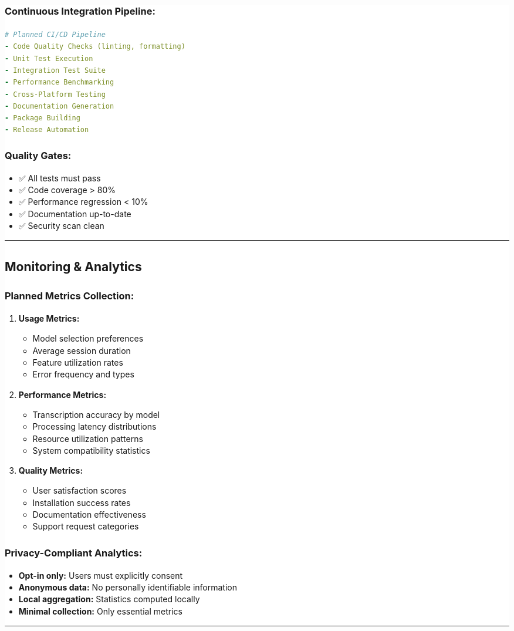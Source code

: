 ### Continuous Integration Pipeline:
```yaml
# Planned CI/CD Pipeline
- Code Quality Checks (linting, formatting)
- Unit Test Execution
- Integration Test Suite
- Performance Benchmarking
- Cross-Platform Testing
- Documentation Generation
- Package Building
- Release Automation
```

### Quality Gates:
- ✅ All tests must pass
- ✅ Code coverage > 80%
- ✅ Performance regression < 10%
- ✅ Documentation up-to-date
- ✅ Security scan clean

---

## Monitoring & Analytics

### Planned Metrics Collection:
1. **Usage Metrics:**
   - Model selection preferences
   - Average session duration
   - Feature utilization rates
   - Error frequency and types

2. **Performance Metrics:**
   - Transcription accuracy by model
   - Processing latency distributions
   - Resource utilization patterns
   - System compatibility statistics

3. **Quality Metrics:**
   - User satisfaction scores
   - Installation success rates
   - Documentation effectiveness
   - Support request categories

### Privacy-Compliant Analytics:
- **Opt-in only:** Users must explicitly consent
- **Anonymous data:** No personally identifiable information
- **Local aggregation:** Statistics computed locally
- **Minimal collection:** Only essential metrics

---
